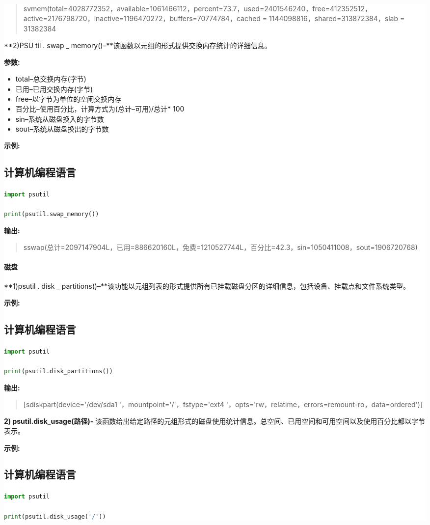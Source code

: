 > svmem(total=4028772352，available=1061466112，percent=73.7，used=2401546240，free=412352512，active=2176798720，inactive=1196470272，buffers=70774784，cached = 1144098816，shared=313872384，slab = 31382384

**2)PSU til . swap _ memory()–**该函数以元组的形式提供交换内存统计的详细信息。

**参数:**

*   total–总交换内存(字节)
*   已用–已用交换内存(字节)
*   free–以字节为单位的空闲交换内存
*   百分比–使用百分比，计算方式为(总计–可用)/总计* 100
*   sin–系统从磁盘换入的字节数
*   sout–系统从磁盘换出的字节数

**示例:**

## 计算机编程语言

```py
import psutil

print(psutil.swap_memory())
```

**输出:**

> sswap(总计=2097147904L，已用=886620160L，免费=1210527744L，百分比=42.3，sin=1050411008，sout=1906720768)

#### 磁盘

**1)psutil . disk _ partitions()–**该功能以元组列表的形式提供所有已挂载磁盘分区的详细信息，包括设备、挂载点和文件系统类型。

**示例:**

## 计算机编程语言

```py
import psutil

print(psutil.disk_partitions())
```

**输出:**

> [sdiskpart(device='/dev/sda1 '，mountpoint='/'，fstype='ext4 '，opts='rw，relatime，errors=remount-ro，data=ordered')]

**2) psutil.disk_usage(路径)-** 该函数给出给定路径的元组形式的磁盘使用统计信息。总空间、已用空间和可用空间以及使用百分比都以字节表示。

**示例:**

## 计算机编程语言

```py
import psutil

print(psutil.disk_usage('/'))
```
